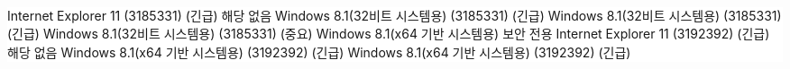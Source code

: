 </td>
<td style="border:1px solid black;">
Internet Explorer 11  
(3185331)  
(긴급)

</td>
<td style="border:1px solid black;">
해당 없음

</td>
<td style="border:1px solid black;">
Windows 8.1(32비트 시스템용)  
(3185331)  
(긴급)

</td>
<td style="border:1px solid black;">
Windows 8.1(32비트 시스템용)  
(3185331)  
(긴급)

</td>
<td style="border:1px solid black;">
Windows 8.1(32비트 시스템용)  
(3185331)  
(중요)

</td>
</tr>
<tr>
<td style="border:1px solid black;">
Windows 8.1(x64 기반 시스템용)  
보안 전용

</td>
<td style="border:1px solid black;">
Internet Explorer 11  
(3192392)  
(긴급)

</td>
<td style="border:1px solid black;">
해당 없음

</td>
<td style="border:1px solid black;">
Windows 8.1(x64 기반 시스템용)  
(3192392)  
(긴급)

</td>
<td style="border:1px solid black;">
Windows 8.1(x64 기반 시스템용)  
(3192392)  
(긴급)
